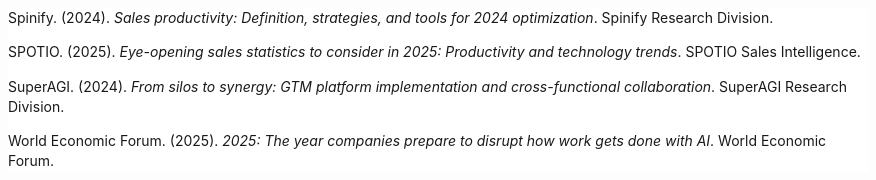 Spinify. (2024). *Sales productivity: Definition, strategies, and tools for 2024 optimization*. Spinify Research Division.

SPOTIO. (2025). *Eye-opening sales statistics to consider in 2025: Productivity and technology trends*. SPOTIO Sales Intelligence.

SuperAGI. (2024). *From silos to synergy: GTM platform implementation and cross-functional collaboration*. SuperAGI Research Division.

World Economic Forum. (2025). *2025: The year companies prepare to disrupt how work gets done with AI*. World Economic Forum.